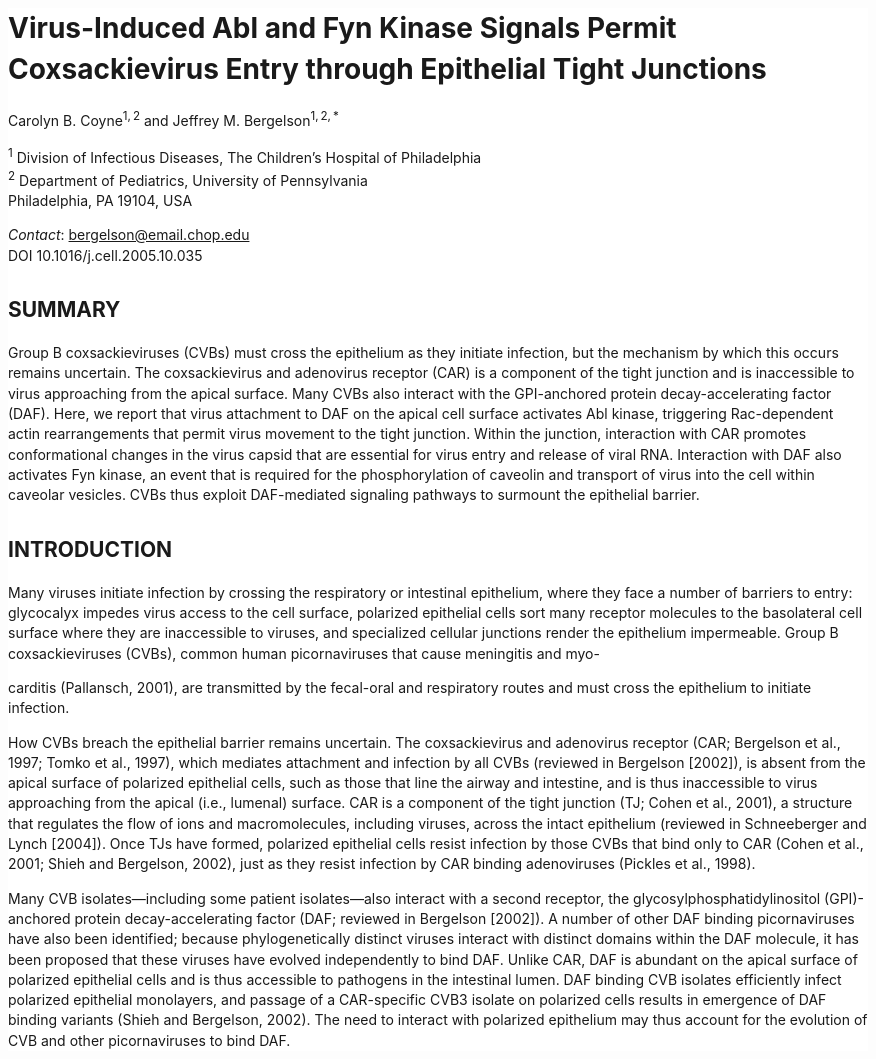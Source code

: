 
# Virus-Induced Abl and Fyn Kinase Signals Permit Coxsackievirus Entry through Epithelial Tight Junctions

Carolyn B. Coyne${}^{1,2}$ and Jeffrey M. Bergelson${}^{1,2,*}$

${}^{1}$ Division of Infectious Diseases, The Children’s Hospital of Philadelphia  
${}^{2}$ Department of Pediatrics, University of Pennsylvania  
Philadelphia, PA 19104, USA  

*Contact*: bergelson@email.chop.edu  
DOI 10.1016/j.cell.2005.10.035

## SUMMARY

Group B coxsackieviruses (CVBs) must cross the epithelium as they initiate infection, but the mechanism by which this occurs remains uncertain. The coxsackievirus and adenovirus receptor (CAR) is a component of the tight junction and is inaccessible to virus approaching from the apical surface. Many CVBs also interact with the GPI-anchored protein decay-accelerating factor (DAF). Here, we report that virus attachment to DAF on the apical cell surface activates Abl kinase, triggering Rac-dependent actin rearrangements that permit virus movement to the tight junction. Within the junction, interaction with CAR promotes conformational changes in the virus capsid that are essential for virus entry and release of viral RNA. Interaction with DAF also activates Fyn kinase, an event that is required for the phosphorylation of caveolin and transport of virus into the cell within caveolar vesicles. CVBs thus exploit DAF-mediated signaling pathways to surmount the epithelial barrier.

## INTRODUCTION

Many viruses initiate infection by crossing the respiratory or intestinal epithelium, where they face a number of barriers to entry: glycocalyx impedes virus access to the cell surface, polarized epithelial cells sort many receptor molecules to the basolateral cell surface where they are inaccessible to viruses, and specialized cellular junctions render the epithelium impermeable. Group B coxsackieviruses (CVBs), common human picornaviruses that cause meningitis and myo-

carditis (Pallansch, 2001), are transmitted by the fecal-oral and respiratory routes and must cross the epithelium to initiate infection.

How CVBs breach the epithelial barrier remains uncertain. The coxsackievirus and adenovirus receptor (CAR; Bergelson et al., 1997; Tomko et al., 1997), which mediates attachment and infection by all CVBs (reviewed in Bergelson [2002]), is absent from the apical surface of polarized epithelial cells, such as those that line the airway and intestine, and is thus inaccessible to virus approaching from the apical (i.e., lumenal) surface. CAR is a component of the tight junction (TJ; Cohen et al., 2001), a structure that regulates the flow of ions and macromolecules, including viruses, across the intact epithelium (reviewed in Schneeberger and Lynch [2004]). Once TJs have formed, polarized epithelial cells resist infection by those CVBs that bind only to CAR (Cohen et al., 2001; Shieh and Bergelson, 2002), just as they resist infection by CAR binding adenoviruses (Pickles et al., 1998).

Many CVB isolates—including some patient isolates—also interact with a second receptor, the glycosylphosphatidylinositol (GPI)-anchored protein decay-accelerating factor (DAF; reviewed in Bergelson [2002]). A number of other DAF binding picornaviruses have also been identified; because phylogenetically distinct viruses interact with distinct domains within the DAF molecule, it has been proposed that these viruses have evolved independently to bind DAF. Unlike CAR, DAF is abundant on the apical surface of polarized epithelial cells and is thus accessible to pathogens in the intestinal lumen. DAF binding CVB isolates efficiently infect polarized epithelial monolayers, and passage of a CAR-specific CVB3 isolate on polarized cells results in emergence of DAF binding variants (Shieh and Bergelson, 2002). The need to interact with polarized epithelium may thus account for the evolution of CVB and other picornaviruses to bind DAF.
